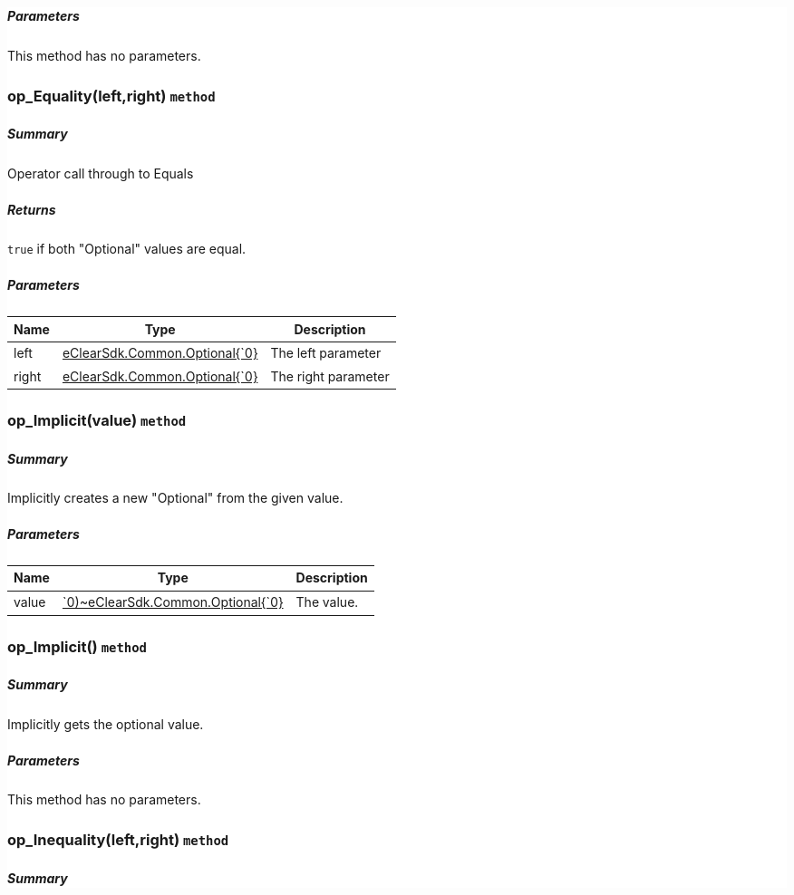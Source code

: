 ##### Parameters

This method has no parameters.

<a name='M-eClearSdk-Common-Optional`1-op_Equality-eClearSdk-Common-Optional{`0},eClearSdk-Common-Optional{`0}-'></a>
### op_Equality(left,right) `method`

##### Summary

Operator call through to Equals

##### Returns

`true` if both "Optional" values are equal.

##### Parameters

| Name | Type | Description |
| ---- | ---- | ----------- |
| left | [eClearSdk.Common.Optional{\`0}](#T-eClearSdk-Common-Optional{`0} 'eClearSdk.Common.Optional{`0}') | The left parameter |
| right | [eClearSdk.Common.Optional{\`0}](#T-eClearSdk-Common-Optional{`0} 'eClearSdk.Common.Optional{`0}') | The right parameter |

<a name='M-eClearSdk-Common-Optional`1-op_Implicit-`0-~eClearSdk-Common-Optional{`0}'></a>
### op_Implicit(value) `method`

##### Summary

Implicitly creates a new "Optional" from
the given value.

##### Parameters

| Name | Type | Description |
| ---- | ---- | ----------- |
| value | [\`0)~eClearSdk.Common.Optional{\`0}](#T-`0-~eClearSdk-Common-Optional{`0} '`0)~eClearSdk.Common.Optional{`0}') | The value. |

<a name='M-eClearSdk-Common-Optional`1-op_Implicit-eClearSdk-Common-Optional{`0}-~`0'></a>
### op_Implicit() `method`

##### Summary

Implicitly gets the optional value.

##### Parameters

This method has no parameters.

<a name='M-eClearSdk-Common-Optional`1-op_Inequality-eClearSdk-Common-Optional{`0},eClearSdk-Common-Optional{`0}-'></a>
### op_Inequality(left,right) `method`

##### Summary
